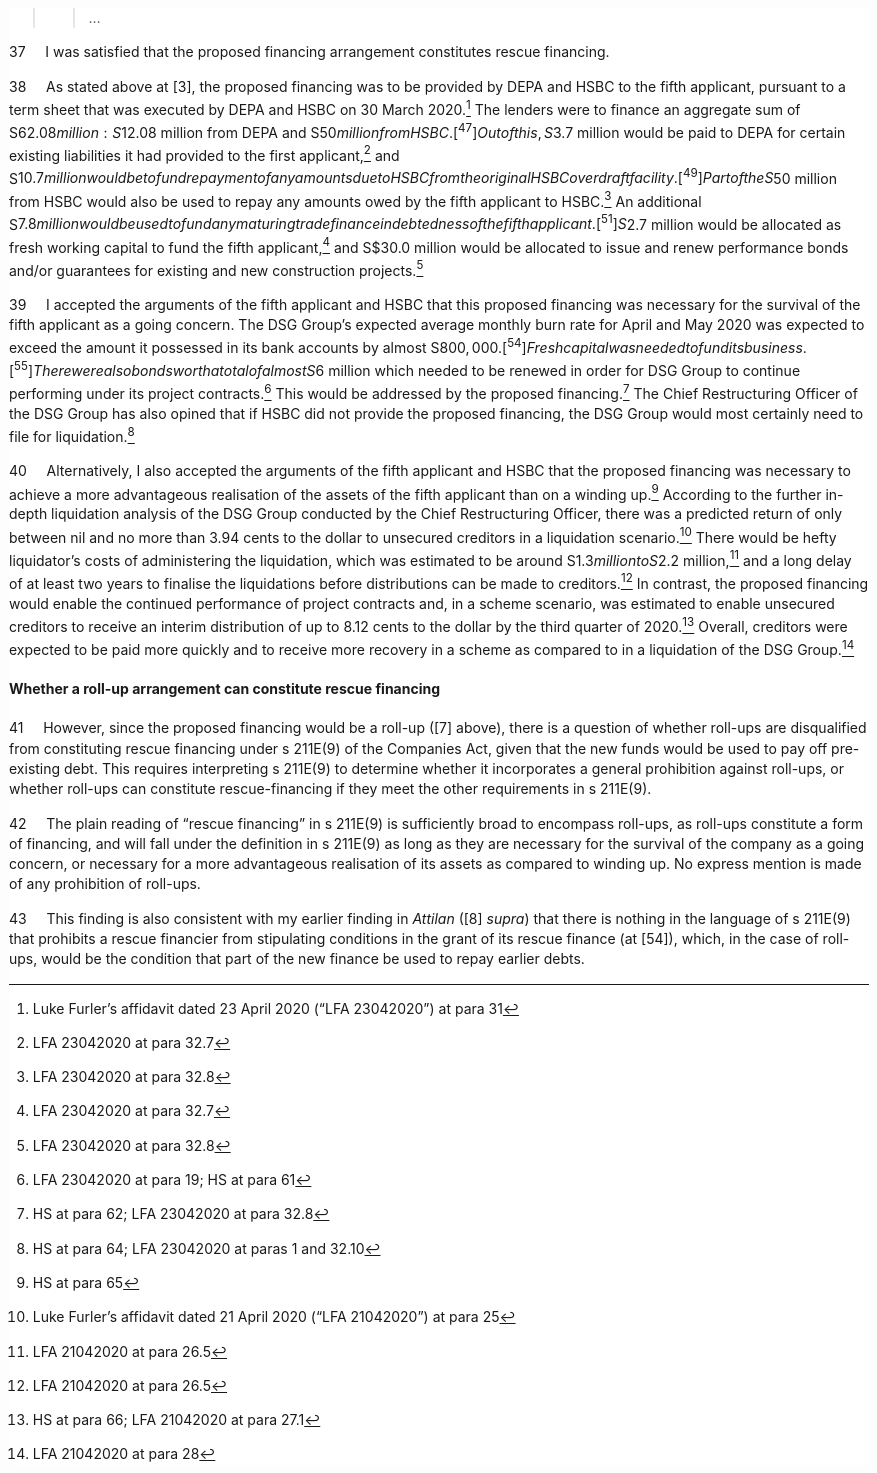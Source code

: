 >> …

37     I was satisfied that the proposed financing arrangement constitutes rescue financing.

38     As stated above at \[3\], the proposed financing was to be provided by DEPA and HSBC to the fifth applicant, pursuant to a term sheet that was executed by DEPA and HSBC on 30 March 2020.[^46] The lenders were to finance an aggregate sum of S$62.08 million: S$12.08 million from DEPA and S$50 million from HSBC.[^47] Out of this, S$3.7 million would be paid to DEPA for certain existing liabilities it had provided to the first applicant,[^48] and S$10.7 million would be to fund repayment of any amounts due to HSBC from the original HSBC overdraft facility.[^49] Part of the S$50 million from HSBC would also be used to repay any amounts owed by the fifth applicant to HSBC.[^50] An additional S$7.8 million would be used to fund any maturing trade finance indebtedness of the fifth applicant.[^51] S$2.7 million would be allocated as fresh working capital to fund the fifth applicant,[^52] and S$30.0 million would be allocated to issue and renew performance bonds and/or guarantees for existing and new construction projects.[^53]

39     I accepted the arguments of the fifth applicant and HSBC that this proposed financing was necessary for the survival of the fifth applicant as a going concern. The DSG Group’s expected average monthly burn rate for April and May 2020 was expected to exceed the amount it possessed in its bank accounts by almost S$800,000.[^54] Fresh capital was needed to fund its business.[^55] There were also bonds worth a total of almost S$6 million which needed to be renewed in order for DSG Group to continue performing under its project contracts.[^56] This would be addressed by the proposed financing.[^57] The Chief Restructuring Officer of the DSG Group has also opined that if HSBC did not provide the proposed financing, the DSG Group would most certainly need to file for liquidation.[^58]

40     Alternatively, I also accepted the arguments of the fifth applicant and HSBC that the proposed financing was necessary to achieve a more advantageous realisation of the assets of the fifth applicant than on a winding up.[^59] According to the further in-depth liquidation analysis of the DSG Group conducted by the Chief Restructuring Officer, there was a predicted return of only between nil and no more than 3.94 cents to the dollar to unsecured creditors in a liquidation scenario.[^60] There would be hefty liquidator’s costs of administering the liquidation, which was estimated to be around S$1.3 million to S$2.2 million,[^61] and a long delay of at least two years to finalise the liquidations before distributions can be made to creditors.[^62] In contrast, the proposed financing would enable the continued performance of project contracts and, in a scheme scenario, was estimated to enable unsecured creditors to receive an interim distribution of up to 8.12 cents to the dollar by the third quarter of 2020.[^63] Overall, creditors were expected to be paid more quickly and to receive more recovery in a scheme as compared to in a liquidation of the DSG Group.[^64]

#### Whether a roll-up arrangement can constitute rescue financing

41     However, since the proposed financing would be a roll-up (\[7\] above), there is a question of whether roll-ups are disqualified from constituting rescue financing under s 211E(9) of the Companies Act, given that the new funds would be used to pay off pre-existing debt. This requires interpreting s 211E(9) to determine whether it incorporates a general prohibition against roll-ups, or whether roll-ups can constitute rescue-financing if they meet the other requirements in s 211E(9).

42     The plain reading of “rescue financing” in s 211E(9) is sufficiently broad to encompass roll-ups, as roll-ups constitute a form of financing, and will fall under the definition in s 211E(9) as long as they are necessary for the survival of the company as a going concern, or necessary for a more advantageous realisation of its assets as compared to winding up. No express mention is made of any prohibition of roll-ups.

43     This finding is also consistent with my earlier finding in _Attilan_ (\[8\] _supra_) that there is nothing in the language of s 211E(9) that prohibits a rescue financier from stipulating conditions in the grant of its rescue finance (at \[54\]), which, in the case of roll-ups, would be the condition that part of the new finance be used to repay earlier debts.


[^1]: Luke Furler’s affidavit dated 20 January 2020 (“LFA 20012020”) at para 7 and Annex 2
[^2]: LFA 20012020 at para 7
[^3]: Certified Minutes dated 28 May 2020 (“Certified Minutes”) at pp 1 to 2
[^4]: Certified Minutes at p 2
[^5]: Certified Minutes at p 5
[^6]: HC/OS 431/2020; Certified Minutes at p 5; Fifth applicant’s submissions in HC/OS 431/2020 dated 26 May 2020 (“5AS”) at Glossary
[^7]: HC/OS 431/2020
[^8]: Certified Minutes at p 5
[^9]: Certified Minutes at p 5
[^10]: HC/SUM 1911/2020; HC/SUM 1867/2020
[^11]: 5AS
[^12]: 5AS at para 4(a)
[^13]: 5AS at paras 4(a), 8 to 14
[^14]: 5AS at para 19
[^15]: 5AS at para 15
[^16]: 5AS at para 15
[^17]: 5AS at para 18
[^18]: 5AS at para 19
[^19]: 5AS at para 19
[^20]: 5AS at para 19
[^21]: 5AS at paras 4(b), 20 to 26
[^22]: 5AS at paras 4(b), 20 to 26
[^23]: 5AS at paras 4(c), 31 to 37
[^24]: 5AS at paras 4(c), 28 to 30
[^25]: HSBC’s submissions dated 22 May 2020 (“HS”) at paras 1 and 57
[^26]: HS at para 57
[^27]: HS at para 58
[^28]: HS at para 48
[^29]: HS at para 48
[^30]: HS at paras 9 and 14
[^31]: HS at paras 10 to 11
[^32]: HS at para 17
[^33]: HS at para 15
[^34]: HS at para 15
[^35]: HS at paras 17, 35 to 36
[^36]: HS at paras 35 to 36
[^37]: HS at paras 39, 42 to 45
[^38]: HS at para 17
[^39]: HS at para 68
[^40]: HS at para 68
[^41]: HS at para 72
[^42]: HSBC’s Bundle of Authorities dated 22 May 2020 (“HBOA”) at Tab 6, p 41
[^43]: HBOA at p 43
[^44]: HBOA at p 46
[^45]: HBOA at p 46
[^46]: Luke Furler’s affidavit dated 23 April 2020 (“LFA 23042020”) at para 31
[^47]: LFA 23042020 at paras 32.2 to 32.4
[^48]: LFA 23042020 at para 32.7
[^49]: LFA 23042020 at para 32.8
[^50]: LFA 23042020 at para 32.8
[^51]: LFA 23042020 at para 32.8
[^52]: LFA 23042020 at para 32.7
[^53]: LFA 23042020 at para 32.8
[^54]: HS at para 60; LFA 23042020 at para 18
[^55]: HS at para 60; LFA 23042020 at para 18
[^56]: LFA 23042020 at para 19; HS at para 61
[^57]: HS at para 62; LFA 23042020 at para 32.8
[^58]: HS at para 64; LFA 23042020 at paras 1 and 32.10
[^59]: HS at para 65
[^60]: Luke Furler’s affidavit dated 21 April 2020 (“LFA 21042020”) at para 25
[^61]: LFA 21042020 at para 26.5
[^62]: LFA 21042020 at para 26.5
[^63]: HS at para 66; LFA 21042020 at para 27.1
[^64]: LFA 21042020 at para 28
[^65]: HBOA at pp 41 to 46
[^66]: HS at para 14; HBOA at Tab 10, pp 198 to 200
[^67]: HS at paras 10 and 14; HBOA at Tab 14, pp 275 to 281
[^68]: HBOA at pp 374 to 375; HS at para 12
[^69]: HS at para 10
[^70]: LFA 23042020 at para 23
[^71]: LFA 23042020 at paras 26 to 28; HS at para 73
[^72]: LFA 23042020 at para 32.21
[^73]: HS at para 76
[^74]: LFA 20012020 at Annex 2
[^75]: 5AS at para 17
[^76]: LFA 23042020 at para 33.4
[^77]: HS at para 79
[^78]: HC/ORC 2753/2020
[^79]: LFA 23042020 at paras 24, 27 to 28
[^80]: HC/ORC 2752/2020; HC/ORC 2754/2020